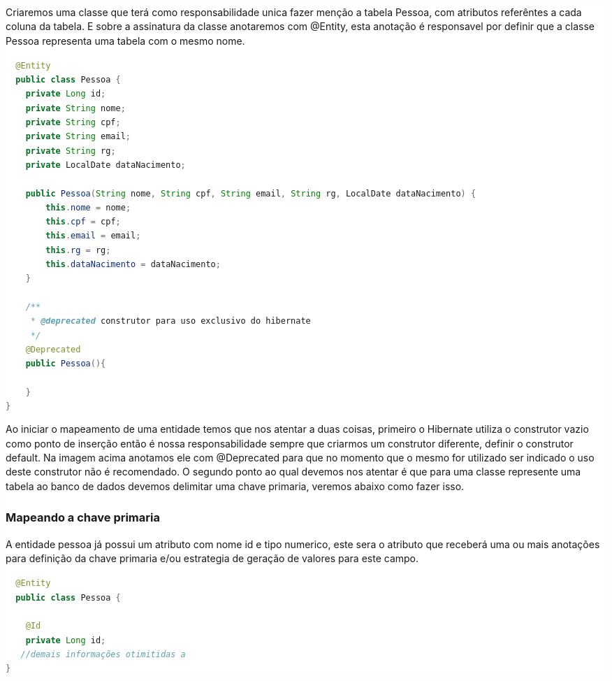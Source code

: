 
Criaremos uma classe que terá como responsabilidade unica fazer menção a tabela Pessoa, com atributos referêntes a cada coluna da tabela. E sobre a assinatura da classe anotaremos com @Entity, esta anotação é responsavel por definir que a classe Pessoa representa uma tabela com o mesmo nome.

```java
  @Entity
  public class Pessoa {
    private Long id;
    private String nome;
    private String cpf;
    private String email;
    private String rg;
    private LocalDate dataNacimento;

    public Pessoa(String nome, String cpf, String email, String rg, LocalDate dataNacimento) {
        this.nome = nome;
        this.cpf = cpf;
        this.email = email;
        this.rg = rg;
        this.dataNacimento = dataNacimento;
    }

    /**
     * @deprecated construtor para uso exclusivo do hibernate
     */
    @Deprecated
    public Pessoa(){

    }
}
```

Ao iniciar o mapeamento de uma entidade temos que nos atentar a duas coisas, primeiro o Hibernate utiliza o construtor vazio como ponto de inserção então é nossa responsabilidade sempre que criarmos um construtor diferente, definir o construtor default. Na imagem acima anotamos ele com @Deprecated para que no momento que o mesmo for utilizado ser indicado o uso deste construtor não é recomendado. O segundo ponto ao qual devemos nos atentar é que para uma classe represente uma tabela ao banco de dados devemos delimitar uma chave primaria, veremos abaixo como fazer isso.


### Mapeando  a chave primaria 

A entidade pessoa já possui um atributo com nome id e tipo numerico, este sera o atributo que receberá uma ou mais anotações para definição da chave primaria e/ou estrategia de geração de valores para este campo. 

```java
  @Entity
  public class Pessoa {
    
    @Id
    private Long id;
   //demais informações otimitidas a
}
```
